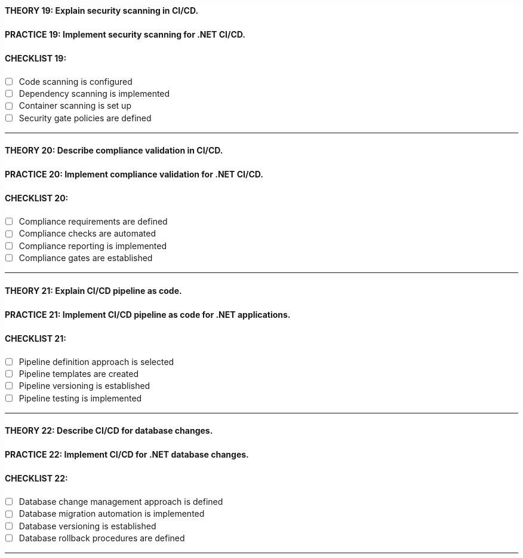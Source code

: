 
#### THEORY 19: Explain security scanning in CI/CD.

#### PRACTICE 19: Implement security scanning for .NET CI/CD.

#### CHECKLIST 19:

- [ ] Code scanning is configured
- [ ] Dependency scanning is implemented
- [ ] Container scanning is set up
- [ ] Security gate policies are defined

---

#### THEORY 20: Describe compliance validation in CI/CD.

#### PRACTICE 20: Implement compliance validation for .NET CI/CD.

#### CHECKLIST 20:

- [ ] Compliance requirements are defined
- [ ] Compliance checks are automated
- [ ] Compliance reporting is implemented
- [ ] Compliance gates are established

---

#### THEORY 21: Explain CI/CD pipeline as code.

#### PRACTICE 21: Implement CI/CD pipeline as code for .NET applications.

#### CHECKLIST 21:

- [ ] Pipeline definition approach is selected
- [ ] Pipeline templates are created
- [ ] Pipeline versioning is established
- [ ] Pipeline testing is implemented

---

#### THEORY 22: Describe CI/CD for database changes.

#### PRACTICE 22: Implement CI/CD for .NET database changes.

#### CHECKLIST 22:

- [ ] Database change management approach is defined
- [ ] Database migration automation is implemented
- [ ] Database versioning is established
- [ ] Database rollback procedures are defined

---

[^1]: https://www.reddit.com/r/dotnet/comments/1ioohc9/net_developer_roadmap_2025/
[^2]: https://www.youtube.com/watch?v=VVjADzMSP3w\&vl=pt-BR
[^3]: https://github.com/MicrosoftDocs/mslearn-dotnet-cloudnative-devops
[^4]: https://www.youtube.com/watch?v=2aBbg88aE-8
[^5]: https://github.com/milanm/DotNet-Developer-Roadmap
[^6]: https://medium.com/@techworldwithmilan/net-developer-roadmap-2023-c1a9a102748e
[^7]: https://bg.linkedin.com/in/itatarov
[^8]: https://learn.microsoft.com/en-us/dotnet/architecture/cloud-native/devops
[^9]: https://www.youtube.com/watch?v=1oeMTz7LwrU
[^10]: https://www.youtube.com/watch?v=JXuylTuOnRU
[^11]: https://www.vound-software.com/docs/intella/2.6/
[^12]: https://devblogs.microsoft.com/dotnet/cloud-native-learning-resources-for-net-developers/
[^13]: https://savvy.ua/competency-matrix-swot-analysis/
[^14]: https://newsletter.techworld-with-milan.com/p/net-developer-roadmap-2023
[^15]: https://octopus.com
[^16]: https://www.moontechnolabs.com/blog/cloud-native-application-development/
[^17]: https://leandiamondsawards.com/product/roadmap-change-management-and-skills-matrix/
[^18]: https://iea.blob.core.windows.net/assets/deebef5d-0c34-4539-9d0c-10b13d840027/NetZeroby2050-ARoadmapfortheGlobalEnergySector_CORR.pdf
[^19]: https://stackoverflow.com/questions/76283751/why-does-requestsizelimitattribute-not-work-on-my-webapicontroller-action
[^20]: https://dl.ebooksworld.ir/motoman/Pearson.Software.Engineering.10th.Edition.www.EBooksWorld.ir.pdf